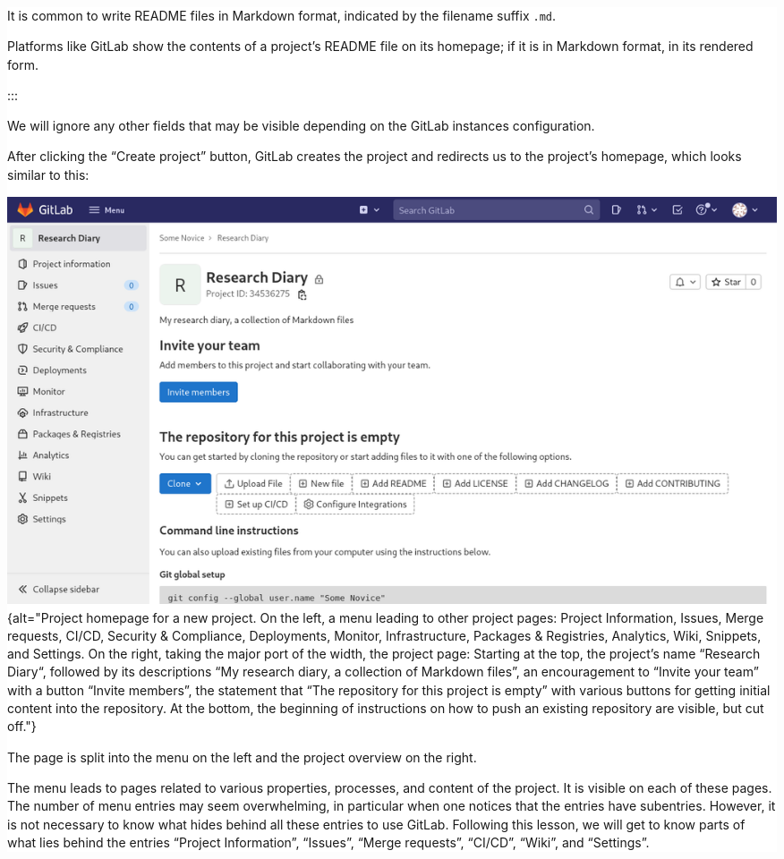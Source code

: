 It is common to write README files in Markdown format, indicated by the
filename suffix `.md`.

Platforms like GitLab show the contents of a project’s README file on its
homepage; if it is in Markdown format, in its rendered form.

:::

We will ignore any other fields that may be visible depending on the GitLab
instances configuration.

After clicking the “Create project” button, GitLab creates the project and
redirects us to the project’s homepage, which looks similar to this:

![Fresh project homepage](fig/new-project.png){alt="Project homepage for a new
project. On the left, a menu leading to other project pages: Project
Information, Issues, Merge requests, CI/CD, Security & Compliance, Deployments,
Monitor, Infrastructure, Packages & Registries, Analytics, Wiki, Snippets, and
Settings. On the right, taking the major port of the width, the project page:
Starting at the top, the project’s name “Research Diary“, followed by its
descriptions “My research diary, a collection of Markdown files”, an
encouragement to “Invite your team” with a button “Invite members”, the
statement that “The repository for this project is empty” with various buttons
for getting initial content into the repository. At the bottom, the beginning of
instructions on how to push an existing repository are visible, but cut off."}

The page is split into the menu on the left and the project overview on the
right.

The menu leads to pages related to various properties, processes, and content of
the project. It is visible on each of these pages. The number of menu entries
may seem overwhelming, in particular when one notices that the entries have
subentries. However, it is not necessary to know what hides behind all these
entries to use GitLab. Following this lesson, we will get to know parts of what
lies behind the entries “Project Information”, “Issues”, “Merge requests”,
“CI/CD”, “Wiki”, and “Settings”.
